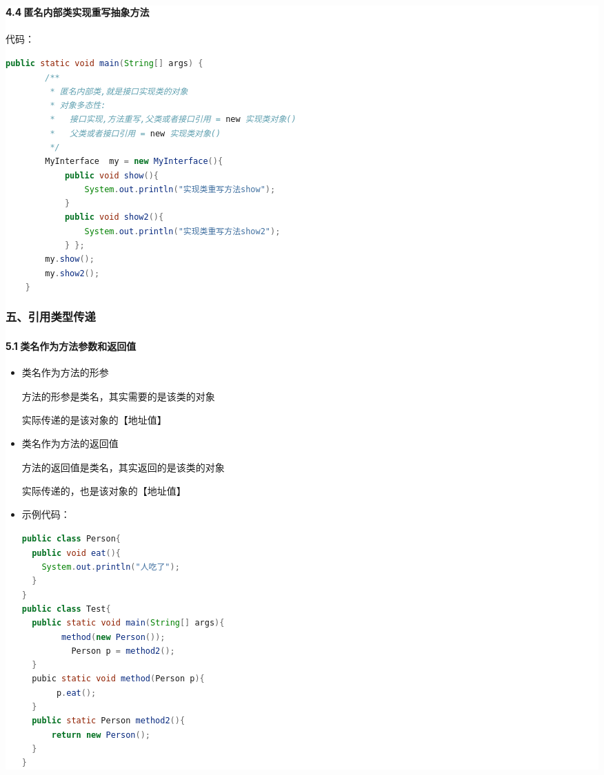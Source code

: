#### 4.4 匿名内部类实现重写抽象方法

代码：

```java
public static void main(String[] args) {
        /**
         * 匿名内部类,就是接口实现类的对象
         * 对象多态性:
         *   接口实现,方法重写,父类或者接口引用 = new 实现类对象()
         *   父类或者接口引用 = new 实现类对象()
         */
        MyInterface  my = new MyInterface(){
            public void show(){
                System.out.println("实现类重写方法show");
            }
            public void show2(){
                System.out.println("实现类重写方法show2");
            } };
        my.show();
        my.show2();
    }
```

###       五、引用类型传递

#### 5.1 类名作为方法参数和返回值

- 类名作为方法的形参

  方法的形参是类名，其实需要的是该类的对象

  实际传递的是该对象的【地址值】

- 类名作为方法的返回值

  方法的返回值是类名，其实返回的是该类的对象

  实际传递的，也是该对象的【地址值】

- 示例代码：

  ```java
  public class Person{
    public void eat(){
      System.out.println("人吃了");
    }
  }
  public class Test{
    public static void main(String[] args){
          method(new Person());
     		Person p = method2();
    }
    pubic static void method(Person p){
         p.eat();
    }
    public static Person method2(){
      	return new Person();
    }
  }

  ```
  